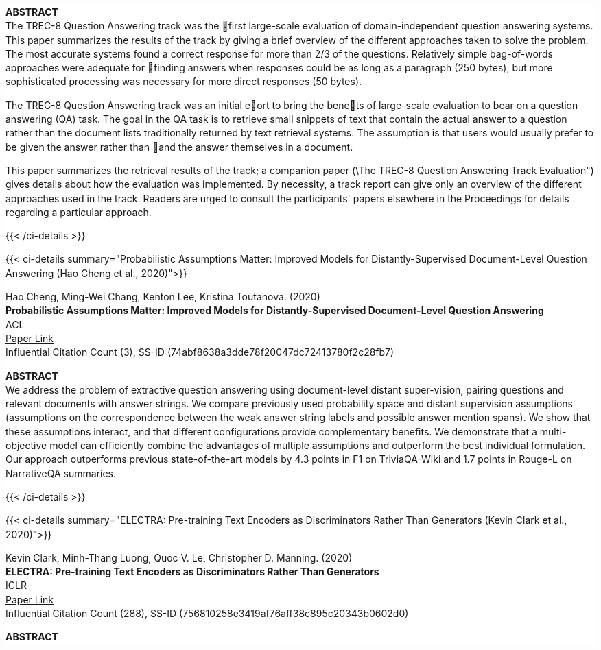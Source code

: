 **ABSTRACT**  
The TREC-8 Question Answering track was the first large-scale evaluation of domain-independent question answering systems. This paper summarizes the results of the track by giving a brief overview of the different approaches taken to solve the problem. The most accurate systems found a correct response for more than 2/3 of the questions. Relatively simple bag-of-words approaches were adequate for finding answers when responses could be as long as a paragraph (250 bytes), but more sophisticated processing was necessary for more direct responses (50 bytes).
 
 The TREC-8 Question Answering track was an initial eort to bring the benets of large-scale evaluation to bear on a question answering (QA) task. The goal in the QA task is to retrieve small snippets of text that contain the actual answer to a question rather than the document lists traditionally returned by text retrieval systems. The assumption is that users would usually prefer to be given the answer rather than and the answer themselves in a document.
 
 This paper summarizes the retrieval results of the track; a companion paper (\The TREC-8 Question Answering Track Evaluation") gives details about how the evaluation was implemented. By necessity, a track report can give only an overview of the different approaches used in the track. Readers are urged to consult the participants' papers elsewhere in the Proceedings for details regarding a particular approach.

{{< /ci-details >}}

{{< ci-details summary="Probabilistic Assumptions Matter: Improved Models for Distantly-Supervised Document-Level Question Answering (Hao Cheng et al., 2020)">}}

Hao Cheng, Ming-Wei Chang, Kenton Lee, Kristina Toutanova. (2020)  
**Probabilistic Assumptions Matter: Improved Models for Distantly-Supervised Document-Level Question Answering**  
ACL  
[Paper Link](https://www.semanticscholar.org/paper/74abf8638a3dde78f20047dc72413780f2c28fb7)  
Influential Citation Count (3), SS-ID (74abf8638a3dde78f20047dc72413780f2c28fb7)  

**ABSTRACT**  
We address the problem of extractive question answering using document-level distant super-vision, pairing questions and relevant documents with answer strings. We compare previously used probability space and distant supervision assumptions (assumptions on the correspondence between the weak answer string labels and possible answer mention spans). We show that these assumptions interact, and that different configurations provide complementary benefits. We demonstrate that a multi-objective model can efficiently combine the advantages of multiple assumptions and outperform the best individual formulation. Our approach outperforms previous state-of-the-art models by 4.3 points in F1 on TriviaQA-Wiki and 1.7 points in Rouge-L on NarrativeQA summaries.

{{< /ci-details >}}

{{< ci-details summary="ELECTRA: Pre-training Text Encoders as Discriminators Rather Than Generators (Kevin Clark et al., 2020)">}}

Kevin Clark, Minh-Thang Luong, Quoc V. Le, Christopher D. Manning. (2020)  
**ELECTRA: Pre-training Text Encoders as Discriminators Rather Than Generators**  
ICLR  
[Paper Link](https://www.semanticscholar.org/paper/756810258e3419af76aff38c895c20343b0602d0)  
Influential Citation Count (288), SS-ID (756810258e3419af76aff38c895c20343b0602d0)  

**ABSTRACT**  
